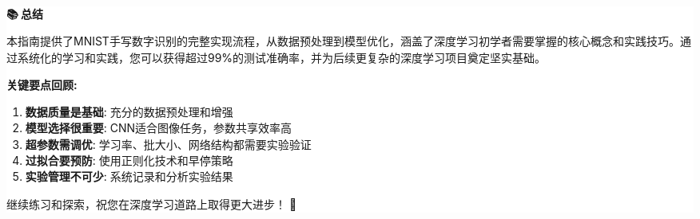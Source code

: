 
**📚 总结**

本指南提供了MNIST手写数字识别的完整实现流程，从数据预处理到模型优化，涵盖了深度学习初学者需要掌握的核心概念和实践技巧。通过系统化的学习和实践，您可以获得超过99%的测试准确率，并为后续更复杂的深度学习项目奠定坚实基础。

**关键要点回顾:**
1. **数据质量是基础**: 充分的数据预处理和增强
2. **模型选择很重要**: CNN适合图像任务，参数共享效率高
3. **超参数需调优**: 学习率、批大小、网络结构都需要实验验证
4. **过拟合要预防**: 使用正则化技术和早停策略
5. **实验管理不可少**: 系统记录和分析实验结果

继续练习和探索，祝您在深度学习道路上取得更大进步！ 🚀